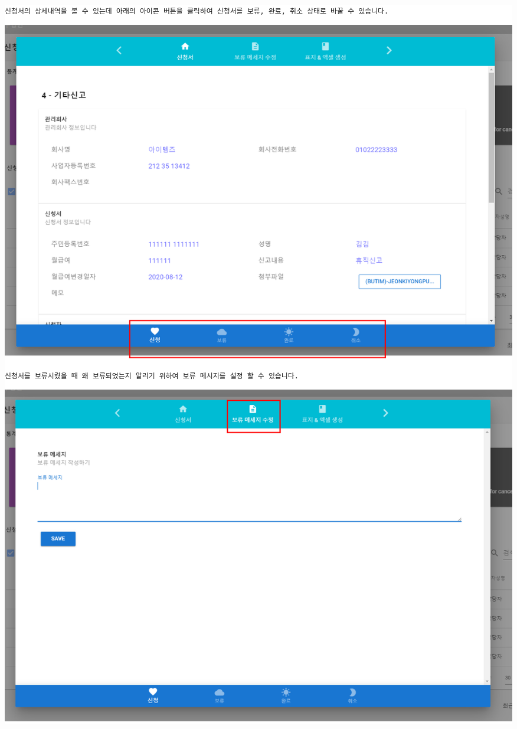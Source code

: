     신청서의 상세내역을 볼 수 있는데 아래의 아이콘 버튼을 클릭하여 신청서를 보류, 완료, 취소 상태로 바꿀 수 있습니다.

![](./static/신청서확인_관리자.png)

    신청서를 보류시켰을 때 왜 보류되었는지 알리기 위하여 보류 메시지를 설정 할 수 있습니다.

![](./static/보류메시지.png)
